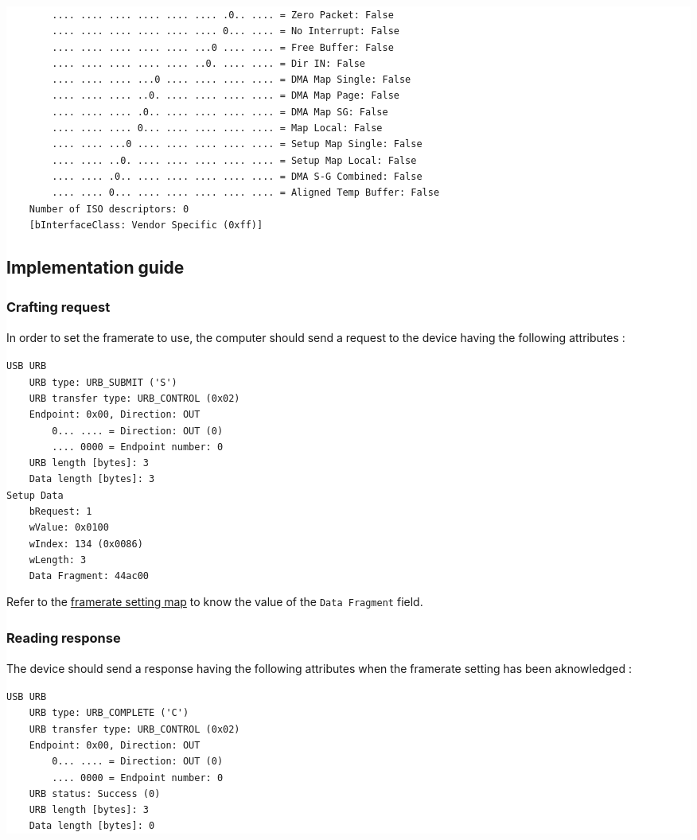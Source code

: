 ```
        .... .... .... .... .... .... .0.. .... = Zero Packet: False
        .... .... .... .... .... .... 0... .... = No Interrupt: False
        .... .... .... .... .... ...0 .... .... = Free Buffer: False
        .... .... .... .... .... ..0. .... .... = Dir IN: False
        .... .... .... ...0 .... .... .... .... = DMA Map Single: False
        .... .... .... ..0. .... .... .... .... = DMA Map Page: False
        .... .... .... .0.. .... .... .... .... = DMA Map SG: False
        .... .... .... 0... .... .... .... .... = Map Local: False
        .... .... ...0 .... .... .... .... .... = Setup Map Single: False
        .... .... ..0. .... .... .... .... .... = Setup Map Local: False
        .... .... .0.. .... .... .... .... .... = DMA S-G Combined: False
        .... .... 0... .... .... .... .... .... = Aligned Temp Buffer: False
    Number of ISO descriptors: 0
    [bInterfaceClass: Vendor Specific (0xff)]
```

## Implementation guide

### Crafting request

In order to set the framerate to use, the computer should send a request to the
device having the following attributes :

```
USB URB
    URB type: URB_SUBMIT ('S')
    URB transfer type: URB_CONTROL (0x02)
    Endpoint: 0x00, Direction: OUT
        0... .... = Direction: OUT (0)
        .... 0000 = Endpoint number: 0
    URB length [bytes]: 3
    Data length [bytes]: 3
Setup Data
    bRequest: 1
    wValue: 0x0100
    wIndex: 134 (0x0086)
    wLength: 3
    Data Fragment: 44ac00
```

Refer to the [framerate setting map](#framerate-setting-map) to know the value
of the `Data Fragment` field.

### Reading response

The device should send a response having the following attributes when the
framerate setting has been aknowledged :

```
USB URB
    URB type: URB_COMPLETE ('C')
    URB transfer type: URB_CONTROL (0x02)
    Endpoint: 0x00, Direction: OUT
        0... .... = Direction: OUT (0)
        .... 0000 = Endpoint number: 0
    URB status: Success (0)
    URB length [bytes]: 3
    Data length [bytes]: 0
```
